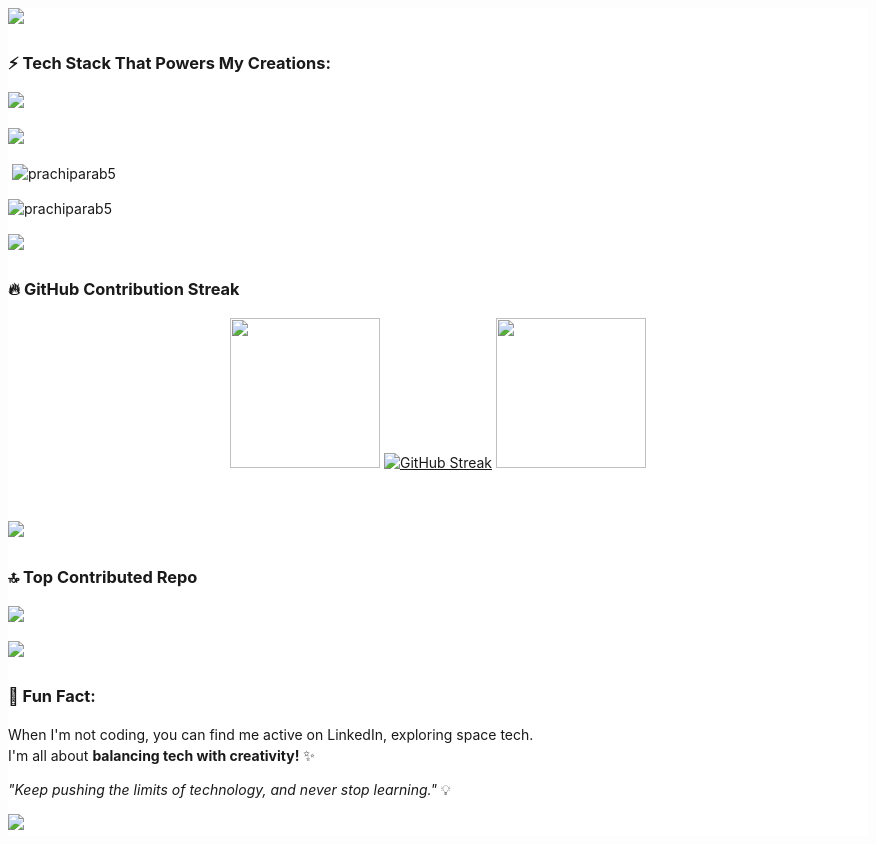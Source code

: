 
<img src="https://user-images.githubusercontent.com/74038190/212284100-561aa473-3905-4a80-b561-0d28506553ee.gif" width="900">

<h3 align="left">⚡️ Tech Stack That Powers My Creations:</h3>

<p align="left">
  <img src="https://skillicons.dev/icons?i=java,spring,react,bootstrap,js,html,css,mysql,mongodb,git,aws,docker" />
</p>


<img src="https://user-images.githubusercontent.com/74038190/212284100-561aa473-3905-4a80-b561-0d28506553ee.gif" width="900">

<p>&nbsp;<img align="center" src="https://github-readme-stats.vercel.app/api?username=prachiparab5&show_icons=true&locale=en" alt="prachiparab5" /></p>

<p><img align="center" src="https://github-readme-streak-stats.herokuapp.com/?user=prachiparab5&" alt="prachiparab5" /></p>


<img src="https://user-images.githubusercontent.com/74038190/212284100-561aa473-3905-4a80-b561-0d28506553ee.gif" width="900">

### 🔥 GitHub Contribution Streak

<p align="center">
  <a>
    <img height="150" width="150" src="https://user-images.githubusercontent.com/85965606/194883377-48faf476-56b7-4550-8574-844f2ca8baca.png">
    <a href="https://git.io/streak-stats"><img src="https://github-readme-streak-stats.herokuapp.com?user=prachiparab5&theme=dark&hide_border=true&background=000000&border=EB1484&stroke=C290EB&ring=EB0390&fire=EB0000&currStreakNum=DA80EB&sideNums=C29AEB&currStreakLabel=EB0000&sideLabels=EB0093&dates=C385EB&excludeDaysLabel=EB0000" alt="GitHub Streak" /></a>
   <img height="150" width="150" src="https://user-images.githubusercontent.com/85965606/194883387-b4d3b9f8-d432-4b77-8aab-77c6ed120e31.png">      
  </a>

 <div>
   
<br />
</div>
</p>


<img src="https://user-images.githubusercontent.com/74038190/212284100-561aa473-3905-4a80-b561-0d28506553ee.gif" width="900">

### 🔝 Top Contributed Repo
![](https://github-contributor-stats.vercel.app/api?username=prachiparab5&limit=5&theme=flat&combine_all_yearly_contributions=true)


<img src="https://user-images.githubusercontent.com/74038190/212284100-561aa473-3905-4a80-b561-0d28506553ee.gif" width="900">

### 🌟 Fun Fact:
 When I'm not coding, you can find me active on LinkedIn, exploring space tech. <br/> I'm all about **balancing tech with creativity!** ✨ 

 _"Keep pushing the limits of technology, and never stop learning."_ 💡


<img src="https://user-images.githubusercontent.com/74038190/212284100-561aa473-3905-4a80-b561-0d28506553ee.gif" width="900">
 